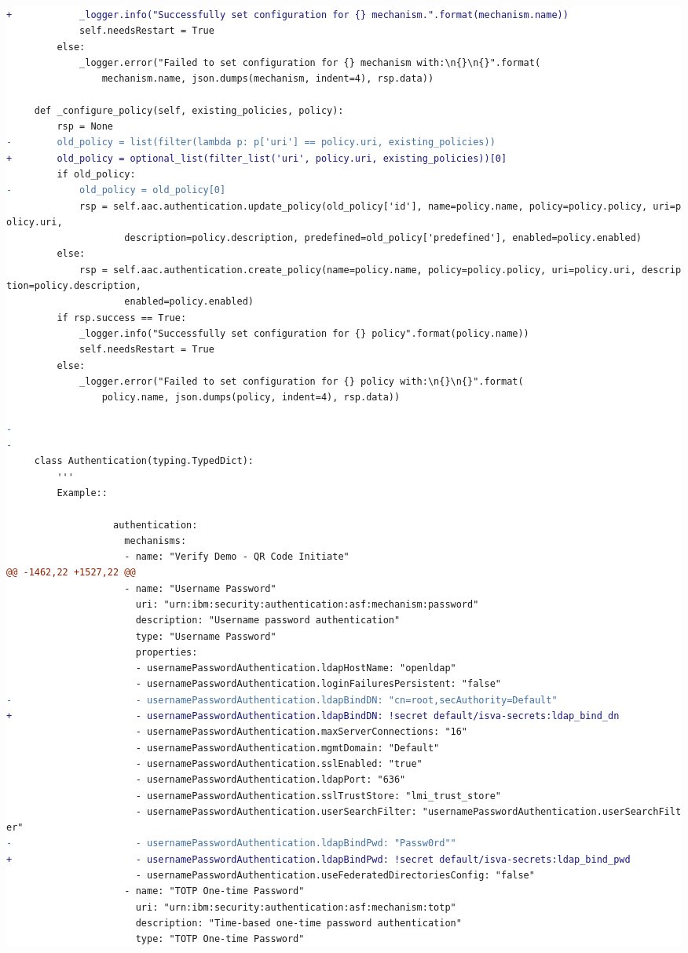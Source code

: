 ```diff
+            _logger.info("Successfully set configuration for {} mechanism.".format(mechanism.name))
             self.needsRestart = True
         else:
             _logger.error("Failed to set configuration for {} mechanism with:\n{}\n{}".format(
                 mechanism.name, json.dumps(mechanism, indent=4), rsp.data))
 
     def _configure_policy(self, existing_policies, policy):
         rsp = None
-        old_policy = list(filter(lambda p: p['uri'] == policy.uri, existing_policies))
+        old_policy = optional_list(filter_list('uri', policy.uri, existing_policies))[0]
         if old_policy:
-            old_policy = old_policy[0]
             rsp = self.aac.authentication.update_policy(old_policy['id'], name=policy.name, policy=policy.policy, uri=policy.uri,
                     description=policy.description, predefined=old_policy['predefined'], enabled=policy.enabled)
         else:
             rsp = self.aac.authentication.create_policy(name=policy.name, policy=policy.policy, uri=policy.uri, description=policy.description,
                     enabled=policy.enabled)
         if rsp.success == True:
             _logger.info("Successfully set configuration for {} policy".format(policy.name))
             self.needsRestart = True
         else:
             _logger.error("Failed to set configuration for {} policy with:\n{}\n{}".format(
                 policy.name, json.dumps(policy, indent=4), rsp.data))
 
-
-
     class Authentication(typing.TypedDict):
         '''
         Example::
 
                   authentication:
                     mechanisms:
                     - name: "Verify Demo - QR Code Initiate"
@@ -1462,22 +1527,22 @@
                     - name: "Username Password"
                       uri: "urn:ibm:security:authentication:asf:mechanism:password"
                       description: "Username password authentication"
                       type: "Username Password"
                       properties:
                       - usernamePasswordAuthentication.ldapHostName: "openldap"
                       - usernamePasswordAuthentication.loginFailuresPersistent: "false"
-                      - usernamePasswordAuthentication.ldapBindDN: "cn=root,secAuthority=Default"
+                      - usernamePasswordAuthentication.ldapBindDN: !secret default/isva-secrets:ldap_bind_dn
                       - usernamePasswordAuthentication.maxServerConnections: "16"
                       - usernamePasswordAuthentication.mgmtDomain: "Default"
                       - usernamePasswordAuthentication.sslEnabled: "true"
                       - usernamePasswordAuthentication.ldapPort: "636"
                       - usernamePasswordAuthentication.sslTrustStore: "lmi_trust_store"
                       - usernamePasswordAuthentication.userSearchFilter: "usernamePasswordAuthentication.userSearchFilter"
-                      - usernamePasswordAuthentication.ldapBindPwd: "Passw0rd""
+                      - usernamePasswordAuthentication.ldapBindPwd: !secret default/isva-secrets:ldap_bind_pwd
                       - usernamePasswordAuthentication.useFederatedDirectoriesConfig: "false"
                     - name: "TOTP One-time Password"
                       uri: "urn:ibm:security:authentication:asf:mechanism:totp"
                       description: "Time-based one-time password authentication"
                       type: "TOTP One-time Password"
```